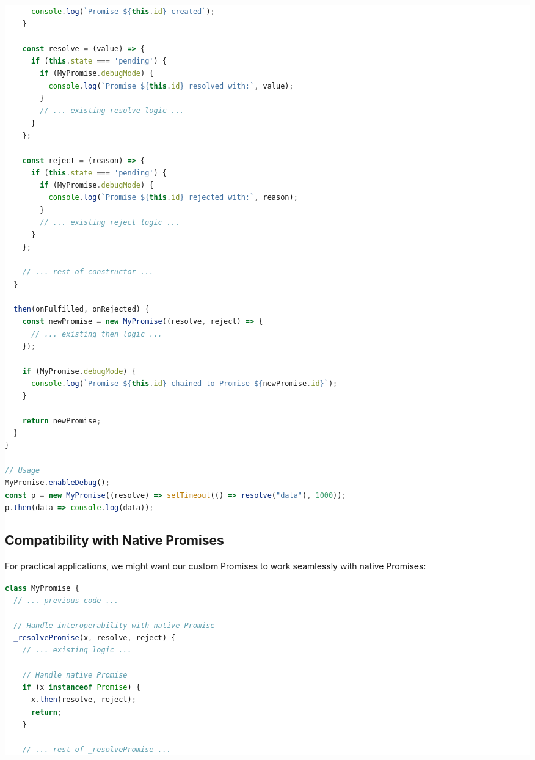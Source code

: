 ```javascript
      console.log(`Promise ${this.id} created`);
    }
  
    const resolve = (value) => {
      if (this.state === 'pending') {
        if (MyPromise.debugMode) {
          console.log(`Promise ${this.id} resolved with:`, value);
        }
        // ... existing resolve logic ...
      }
    };
  
    const reject = (reason) => {
      if (this.state === 'pending') {
        if (MyPromise.debugMode) {
          console.log(`Promise ${this.id} rejected with:`, reason);
        }
        // ... existing reject logic ...
      }
    };
  
    // ... rest of constructor ...
  }
  
  then(onFulfilled, onRejected) {
    const newPromise = new MyPromise((resolve, reject) => {
      // ... existing then logic ...
    });
  
    if (MyPromise.debugMode) {
      console.log(`Promise ${this.id} chained to Promise ${newPromise.id}`);
    }
  
    return newPromise;
  }
}

// Usage
MyPromise.enableDebug();
const p = new MyPromise((resolve) => setTimeout(() => resolve("data"), 1000));
p.then(data => console.log(data));
```

## Compatibility with Native Promises

For practical applications, we might want our custom Promises to work seamlessly with native Promises:

```javascript
class MyPromise {
  // ... previous code ...
  
  // Handle interoperability with native Promise
  _resolvePromise(x, resolve, reject) {
    // ... existing logic ...
  
    // Handle native Promise
    if (x instanceof Promise) {
      x.then(resolve, reject);
      return;
    }
  
    // ... rest of _resolvePromise ...
```
